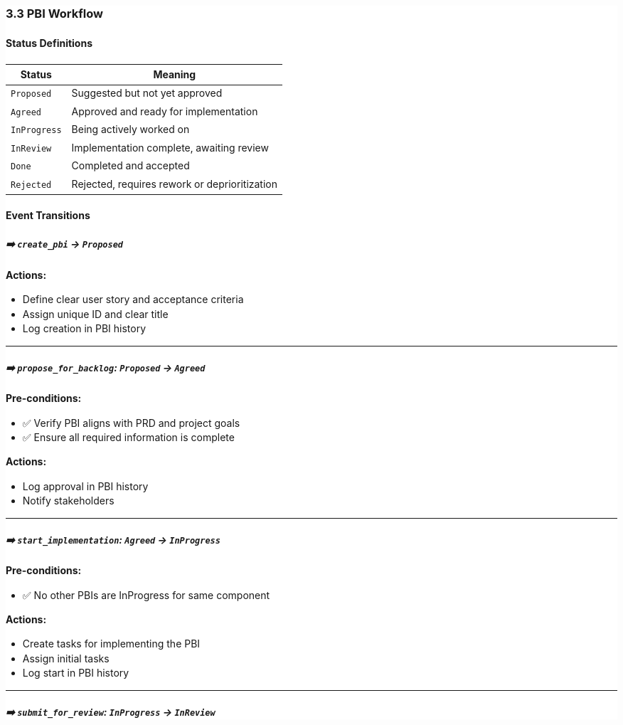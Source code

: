 
### 3.3 PBI Workflow

#### Status Definitions

| Status | Meaning |
|--------|---------|
| `Proposed` | Suggested but not yet approved |
| `Agreed` | Approved and ready for implementation |
| `InProgress` | Being actively worked on |
| `InReview` | Implementation complete, awaiting review |
| `Done` | Completed and accepted |
| `Rejected` | Rejected, requires rework or deprioritization |

#### Event Transitions

##### ➡️ `create_pbi` → `Proposed`

**Actions:**
- Define clear user story and acceptance criteria
- Assign unique ID and clear title
- Log creation in PBI history

---

##### ➡️ `propose_for_backlog`: `Proposed` → `Agreed`

**Pre-conditions:**
- ✅ Verify PBI aligns with PRD and project goals
- ✅ Ensure all required information is complete

**Actions:**
- Log approval in PBI history
- Notify stakeholders

---

##### ➡️ `start_implementation`: `Agreed` → `InProgress`

**Pre-conditions:**
- ✅ No other PBIs are InProgress for same component

**Actions:**
- Create tasks for implementing the PBI
- Assign initial tasks
- Log start in PBI history

---

##### ➡️ `submit_for_review`: `InProgress` → `InReview`
